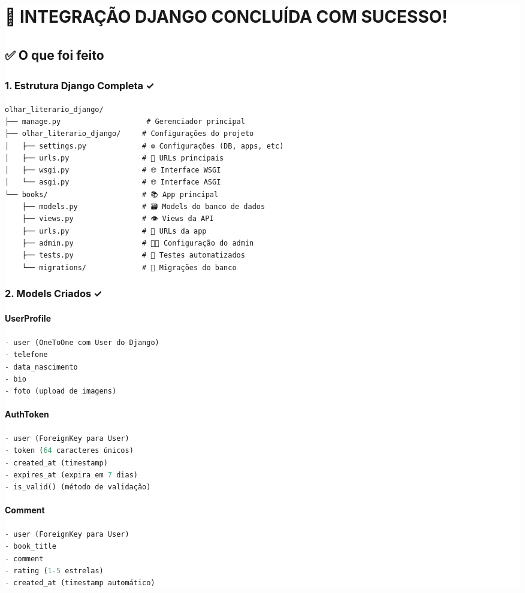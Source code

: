 # 🎉 INTEGRAÇÃO DJANGO CONCLUÍDA COM SUCESSO!

## ✅ O que foi feito

### 1. Estrutura Django Completa ✓
```
olhar_literario_django/
├── manage.py                    # Gerenciador principal
├── olhar_literario_django/     # Configurações do projeto
│   ├── settings.py             # ⚙️ Configurações (DB, apps, etc)
│   ├── urls.py                 # 🔗 URLs principais
│   ├── wsgi.py                 # 🌐 Interface WSGI
│   └── asgi.py                 # 🌐 Interface ASGI
└── books/                      # 📚 App principal
    ├── models.py               # 🗃️ Models do banco de dados
    ├── views.py                # 👁️ Views da API
    ├── urls.py                 # 🔗 URLs da app
    ├── admin.py                # 👨‍💼 Configuração do admin
    ├── tests.py                # 🧪 Testes automatizados
    └── migrations/             # 🔄 Migrações do banco
```

### 2. Models Criados ✓

#### UserProfile
```python
- user (OneToOne com User do Django)
- telefone
- data_nascimento
- bio
- foto (upload de imagens)
```

#### AuthToken
```python
- user (ForeignKey para User)
- token (64 caracteres únicos)
- created_at (timestamp)
- expires_at (expira em 7 dias)
- is_valid() (método de validação)
```

#### Comment
```python
- user (ForeignKey para User)
- book_title
- comment
- rating (1-5 estrelas)
- created_at (timestamp automático)
```

